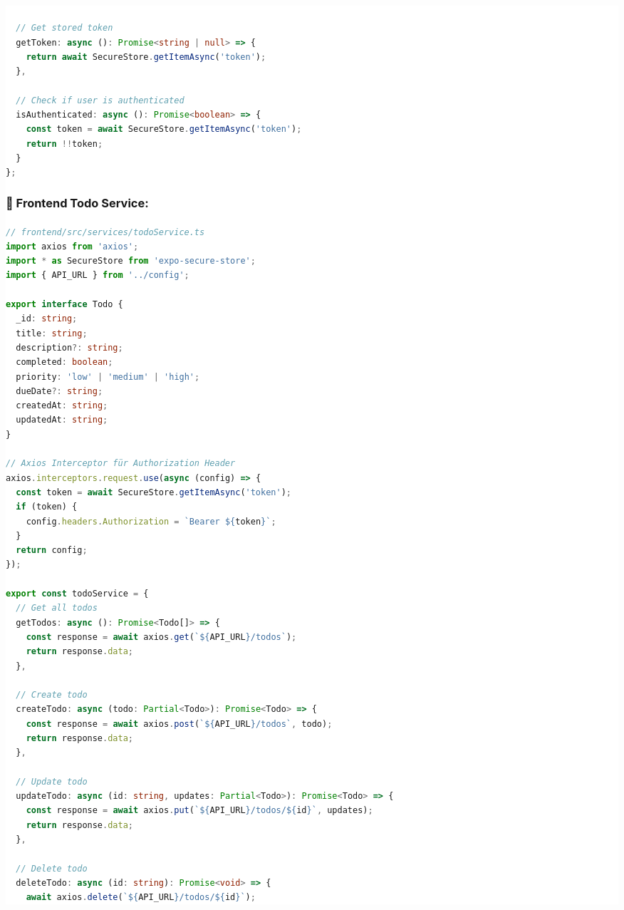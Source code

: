 ```typescript

  // Get stored token
  getToken: async (): Promise<string | null> => {
    return await SecureStore.getItemAsync('token');
  },

  // Check if user is authenticated
  isAuthenticated: async (): Promise<boolean> => {
    const token = await SecureStore.getItemAsync('token');
    return !!token;
  }
};
```

### 🔹 Frontend Todo Service:
```typescript
// frontend/src/services/todoService.ts
import axios from 'axios';
import * as SecureStore from 'expo-secure-store';
import { API_URL } from '../config';

export interface Todo {
  _id: string;
  title: string;
  description?: string;
  completed: boolean;
  priority: 'low' | 'medium' | 'high';
  dueDate?: string;
  createdAt: string;
  updatedAt: string;
}

// Axios Interceptor für Authorization Header
axios.interceptors.request.use(async (config) => {
  const token = await SecureStore.getItemAsync('token');
  if (token) {
    config.headers.Authorization = `Bearer ${token}`;
  }
  return config;
});

export const todoService = {
  // Get all todos
  getTodos: async (): Promise<Todo[]> => {
    const response = await axios.get(`${API_URL}/todos`);
    return response.data;
  },

  // Create todo
  createTodo: async (todo: Partial<Todo>): Promise<Todo> => {
    const response = await axios.post(`${API_URL}/todos`, todo);
    return response.data;
  },

  // Update todo
  updateTodo: async (id: string, updates: Partial<Todo>): Promise<Todo> => {
    const response = await axios.put(`${API_URL}/todos/${id}`, updates);
    return response.data;
  },

  // Delete todo
  deleteTodo: async (id: string): Promise<void> => {
    await axios.delete(`${API_URL}/todos/${id}`);
```